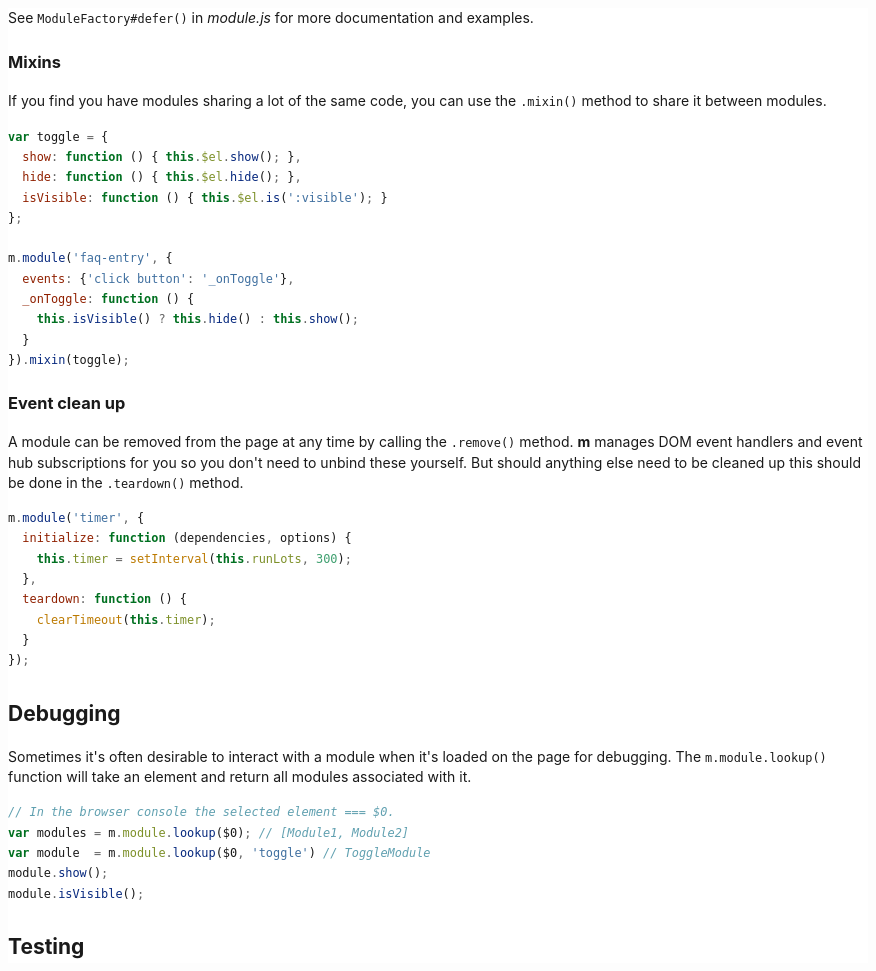 See `ModuleFactory#defer()` in *module.js* for more documentation and examples.

### Mixins

If you find you have modules sharing a lot of the same code, you can use the
`.mixin()` method to share it between modules.

```js
var toggle = {
  show: function () { this.$el.show(); },
  hide: function () { this.$el.hide(); },
  isVisible: function () { this.$el.is(':visible'); }
};

m.module('faq-entry', {
  events: {'click button': '_onToggle'},
  _onToggle: function () {
    this.isVisible() ? this.hide() : this.show();
  }
}).mixin(toggle);
```

### Event clean up

A module can be removed from the page at any time by calling the `.remove()`
method. **m** manages DOM event handlers and event hub subscriptions for you so
you don't need to unbind these yourself. But should anything else need to be
cleaned up this should be done in the `.teardown()` method.

```js
m.module('timer', {
  initialize: function (dependencies, options) {
    this.timer = setInterval(this.runLots, 300);
  },
  teardown: function () {
    clearTimeout(this.timer);
  }
});
```

Debugging
---------

Sometimes it's often desirable to interact with a module when it's loaded on the page for debugging. The `m.module.lookup()` function will take an element and return all modules associated with it.

```js
// In the browser console the selected element === $0.
var modules = m.module.lookup($0); // [Module1, Module2]
var module  = m.module.lookup($0, 'toggle') // ToggleModule
module.show();
module.isVisible();
```

Testing
-------


[#backbone]: http://backbonejs.org/#View
